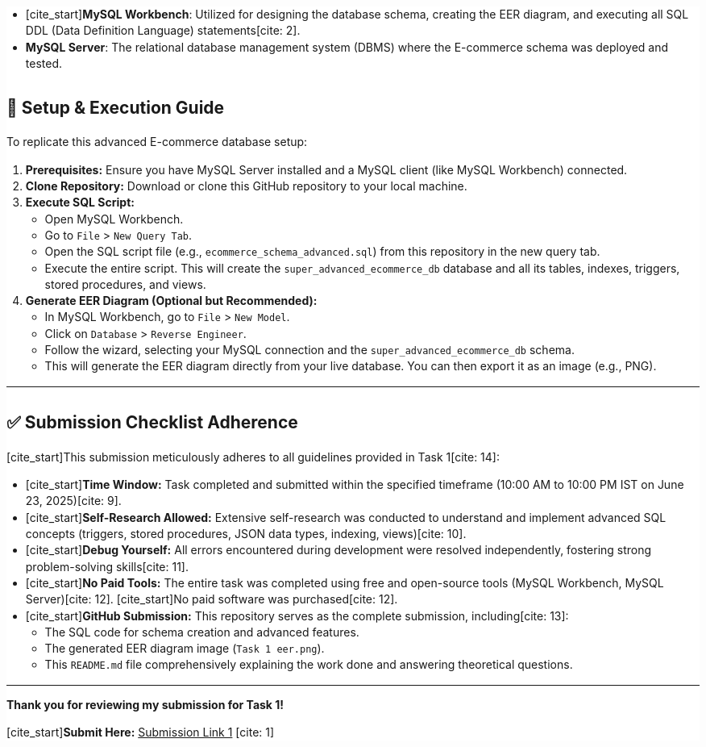 * [cite_start]**MySQL Workbench**: Utilized for designing the database schema, creating the EER diagram, and executing all SQL DDL (Data Definition Language) statements[cite: 2].
* **MySQL Server**: The relational database management system (DBMS) where the E-commerce schema was deployed and tested.

## 🚀 Setup & Execution Guide

To replicate this advanced E-commerce database setup:

1.  **Prerequisites:** Ensure you have MySQL Server installed and a MySQL client (like MySQL Workbench) connected.
2.  **Clone Repository:** Download or clone this GitHub repository to your local machine.
3.  **Execute SQL Script:**
    * Open MySQL Workbench.
    * Go to `File` > `New Query Tab`.
    * Open the SQL script file (e.g., `ecommerce_schema_advanced.sql`) from this repository in the new query tab.
    * Execute the entire script. This will create the `super_advanced_ecommerce_db` database and all its tables, indexes, triggers, stored procedures, and views.
4.  **Generate EER Diagram (Optional but Recommended):**
    * In MySQL Workbench, go to `File` > `New Model`.
    * Click on `Database` > `Reverse Engineer`.
    * Follow the wizard, selecting your MySQL connection and the `super_advanced_ecommerce_db` schema.
    * This will generate the EER diagram directly from your live database. You can then export it as an image (e.g., PNG).

---

## ✅ Submission Checklist Adherence

[cite_start]This submission meticulously adheres to all guidelines provided in Task 1[cite: 14]:

* [cite_start]**Time Window:** Task completed and submitted within the specified timeframe (10:00 AM to 10:00 PM IST on June 23, 2025)[cite: 9].
* [cite_start]**Self-Research Allowed:** Extensive self-research was conducted to understand and implement advanced SQL concepts (triggers, stored procedures, JSON data types, indexing, views)[cite: 10].
* [cite_start]**Debug Yourself:** All errors encountered during development were resolved independently, fostering strong problem-solving skills[cite: 11].
* [cite_start]**No Paid Tools:** The entire task was completed using free and open-source tools (MySQL Workbench, MySQL Server)[cite: 12]. [cite_start]No paid software was purchased[cite: 12].
* [cite_start]**GitHub Submission:** This repository serves as the complete submission, including[cite: 13]:
    * The SQL code for schema creation and advanced features.
    * The generated EER diagram image (`Task 1 eer.png`).
    * This `README.md` file comprehensively explaining the work done and answering theoretical questions.

---

**Thank you for reviewing my submission for Task 1!**

[cite_start]**Submit Here:** [Submission Link 1](http://googleusercontent.com/...) [cite: 1]